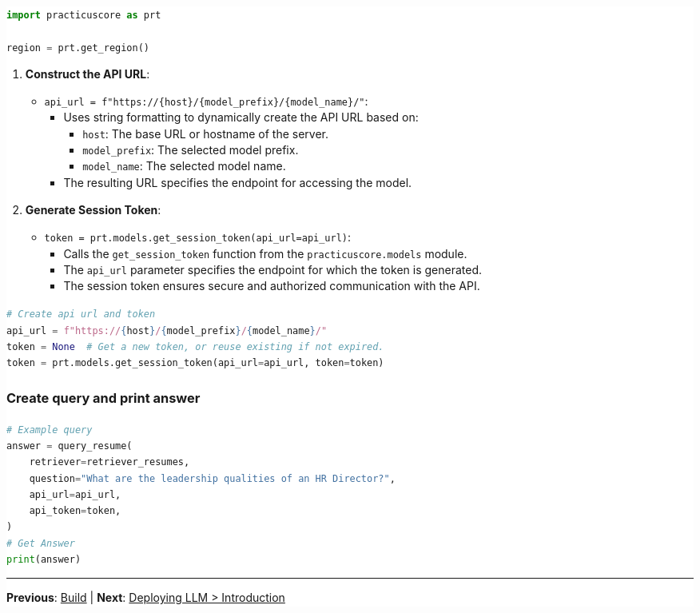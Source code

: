 
```python
import practicuscore as prt

region = prt.get_region()
```

1. **Construct the API URL**:
   - `api_url = f"https://{host}/{model_prefix}/{model_name}/"`:
     - Uses string formatting to dynamically create the API URL based on:
       - `host`: The base URL or hostname of the server.
       - `model_prefix`: The selected model prefix.
       - `model_name`: The selected model name.
     - The resulting URL specifies the endpoint for accessing the model.

2. **Generate Session Token**:
   - `token = prt.models.get_session_token(api_url=api_url)`:
     - Calls the `get_session_token` function from the `practicuscore.models` module.
     - The `api_url` parameter specifies the endpoint for which the token is generated.
     - The session token ensures secure and authorized communication with the API.


```python
# Create api url and token
api_url = f"https://{host}/{model_prefix}/{model_name}/"
token = None  # Get a new token, or reuse existing if not expired.
token = prt.models.get_session_token(api_url=api_url, token=token)
```

### Create query and print answer

```python
# Example query
answer = query_resume(
    retriever=retriever_resumes,
    question="What are the leadership qualities of an HR Director?",
    api_url=api_url,
    api_token=token,
)
# Get Answer
print(answer)
```


---

**Previous**: [Build](../growth-strategist-ai/build.md) | **Next**: [Deploying LLM > Introduction](../deploying-llm/Introduction.md)
